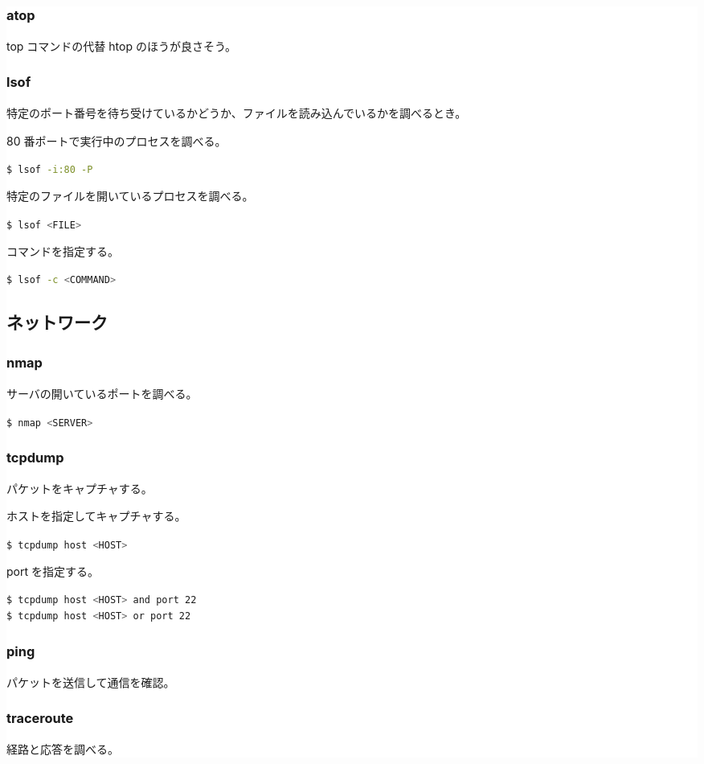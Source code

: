 ### atop
top コマンドの代替
htop のほうが良さそう。

### lsof
特定のポート番号を待ち受けているかどうか、ファイルを読み込んでいるかを調べるとき。

80 番ポートで実行中のプロセスを調べる。

```bash
$ lsof -i:80 -P
```

特定のファイルを開いているプロセスを調べる。

```bash
$ lsof <FILE>
```

コマンドを指定する。

```bash
$ lsof -c <COMMAND>
```

## ネットワーク

### nmap
サーバの開いているポートを調べる。

```bash
$ nmap <SERVER>
```

### tcpdump
パケットをキャプチャする。

ホストを指定してキャプチャする。

```bash
$ tcpdump host <HOST>
```

port を指定する。

```bash
$ tcpdump host <HOST> and port 22
$ tcpdump host <HOST> or port 22
```

### ping
パケットを送信して通信を確認。

### traceroute
経路と応答を調べる。
